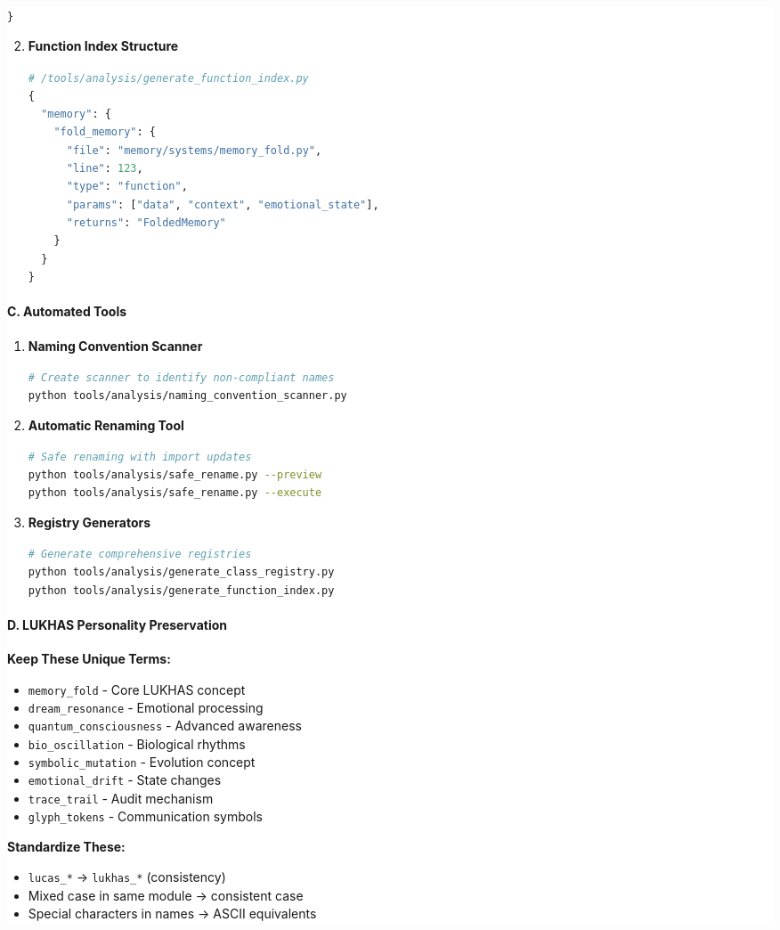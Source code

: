    ```python
   }
   ```

2. **Function Index Structure**
   ```python
   # /tools/analysis/generate_function_index.py
   {
     "memory": {
       "fold_memory": {
         "file": "memory/systems/memory_fold.py",
         "line": 123,
         "type": "function",
         "params": ["data", "context", "emotional_state"],
         "returns": "FoldedMemory"
       }
     }
   }
   ```

#### C. Automated Tools

1. **Naming Convention Scanner**
   ```bash
   # Create scanner to identify non-compliant names
   python tools/analysis/naming_convention_scanner.py
   ```

2. **Automatic Renaming Tool**
   ```bash
   # Safe renaming with import updates
   python tools/analysis/safe_rename.py --preview
   python tools/analysis/safe_rename.py --execute
   ```

3. **Registry Generators**
   ```bash
   # Generate comprehensive registries
   python tools/analysis/generate_class_registry.py
   python tools/analysis/generate_function_index.py
   ```

#### D. LUKHAS Personality Preservation

**Keep These Unique Terms:**
- `memory_fold` - Core LUKHAS concept
- `dream_resonance` - Emotional processing
- `quantum_consciousness` - Advanced awareness
- `bio_oscillation` - Biological rhythms
- `symbolic_mutation` - Evolution concept
- `emotional_drift` - State changes
- `trace_trail` - Audit mechanism
- `glyph_tokens` - Communication symbols

**Standardize These:**
- `lucas_*` → `lukhas_*` (consistency)
- Mixed case in same module → consistent case
- Special characters in names → ASCII equivalents
